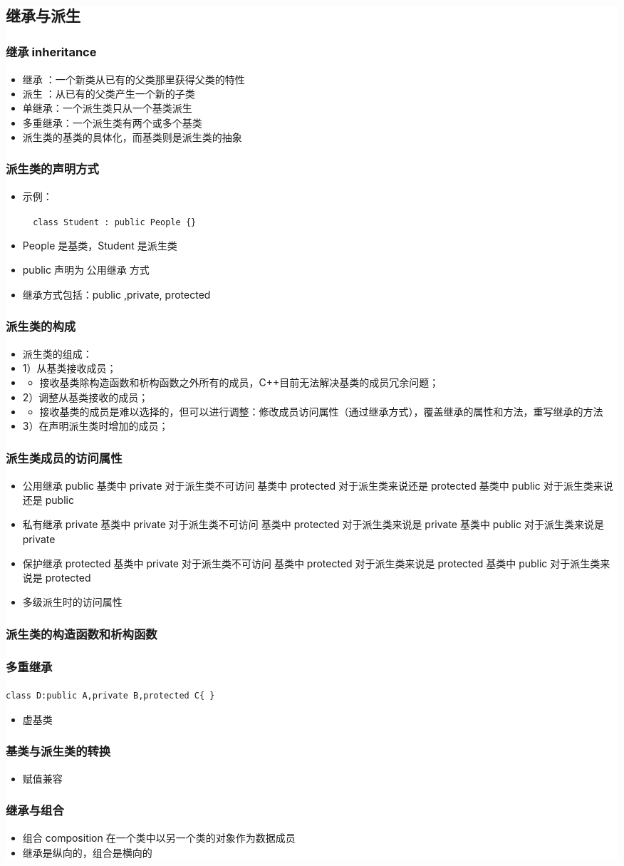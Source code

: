 ## 继承与派生
### 继承 inheritance
- 继承 ：一个新类从已有的父类那里获得父类的特性
- 派生 ：从已有的父类产生一个新的子类
- 单继承：一个派生类只从一个基类派生
- 多重继承：一个派生类有两个或多个基类
- 派生类的基类的具体化，而基类则是派生类的抽象
### 派生类的声明方式
- 示例：
    
        class Student : public People {}
- People 是基类，Student 是派生类
- public 声明为 公用继承 方式
- 继承方式包括：public ,private, protected
### 派生类的构成
- 派生类的组成：
- 1）从基类接收成员；
- - 接收基类除构造函数和析构函数之外所有的成员，C++目前无法解决基类的成员冗余问题；
- 2）调整从基类接收的成员；
- - 接收基类的成员是难以选择的，但可以进行调整：修改成员访问属性（通过继承方式），覆盖继承的属性和方法，重写继承的方法
- 3）在声明派生类时增加的成员；
### 派生类成员的访问属性
- 公用继承 public
基类中 private 对于派生类不可访问
基类中 protected 对于派生类来说还是 protected
基类中 public 对于派生类来说还是 public

- 私有继承 private
基类中 private 对于派生类不可访问
基类中 protected 对于派生类来说是 private
基类中 public       对于派生类来说是 private

- 保护继承 protected
基类中 private 对于派生类不可访问
基类中 protected 对于派生类来说是 protected
基类中 public       对于派生类来说是 protected

- 多级派生时的访问属性

### 派生类的构造函数和析构函数
### 多重继承

    class D:public A,private B,protected C{ }
    
- 虚基类
### 基类与派生类的转换
- 赋值兼容
### 继承与组合
- 组合 composition
在一个类中以另一个类的对象作为数据成员
- 继承是纵向的，组合是横向的
